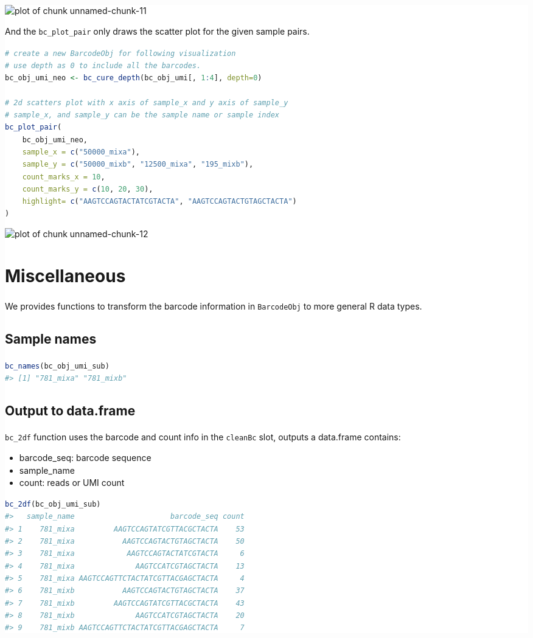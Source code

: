 ![plot of chunk unnamed-chunk-11](figure/unnamed-chunk-11-1.png)

And the `bc_plot_pair` only draws the scatter plot for the given sample pairs. 


```r
# create a new BarcodeObj for following visualization
# use depth as 0 to include all the barcodes.
bc_obj_umi_neo <- bc_cure_depth(bc_obj_umi[, 1:4], depth=0)

# 2d scatters plot with x axis of sample_x and y axis of sample_y
# sample_x, and sample_y can be the sample name or sample index
bc_plot_pair(
    bc_obj_umi_neo, 
    sample_x = c("50000_mixa"),
    sample_y = c("50000_mixb", "12500_mixa", "195_mixb"), 
    count_marks_x = 10,
    count_marks_y = c(10, 20, 30),
    highlight= c("AAGTCCAGTACTATCGTACTA", "AAGTCCAGTACTGTAGCTACTA")
)
```

![plot of chunk unnamed-chunk-12](figure/unnamed-chunk-12-1.png)

# Miscellaneous

We provides functions to transform the barcode information in `BarcodeObj` to
more general R data types.

## Sample names


```r
bc_names(bc_obj_umi_sub)
#> [1] "781_mixa" "781_mixb"
```

## Output to data.frame

`bc_2df` function uses the barcode and count info in the `cleanBc` slot,
outputs a data.frame contains: 
  - barcode_seq: barcode sequence
  - sample_name
  - count: reads or UMI count


```r
bc_2df(bc_obj_umi_sub)
#>   sample_name                      barcode_seq count
#> 1    781_mixa         AAGTCCAGTATCGTTACGCTACTA    53
#> 2    781_mixa           AAGTCCAGTACTGTAGCTACTA    50
#> 3    781_mixa            AAGTCCAGTACTATCGTACTA     6
#> 4    781_mixa              AAGTCCATCGTAGCTACTA    13
#> 5    781_mixa AAGTCCAGTTCTACTATCGTTACGAGCTACTA     4
#> 6    781_mixb           AAGTCCAGTACTGTAGCTACTA    37
#> 7    781_mixb         AAGTCCAGTATCGTTACGCTACTA    43
#> 8    781_mixb              AAGTCCATCGTAGCTACTA    20
#> 9    781_mixb AAGTCCAGTTCTACTATCGTTACGAGCTACTA     7
```
